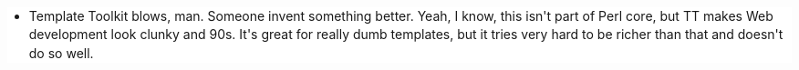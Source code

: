 * Template Toolkit blows, man.  Someone invent something better.  Yeah, I know, this isn't part of Perl core, but TT makes Web development look clunky and 90s.  It's great for really dumb templates, but it tries very hard to be richer than that and doesn't do so well.

[mop]: https://github.com/stevan/p5-mop/blob/master/proposal/p5-mop.md
[barewords in open]: http://www.learning-perl.com/?p=235
